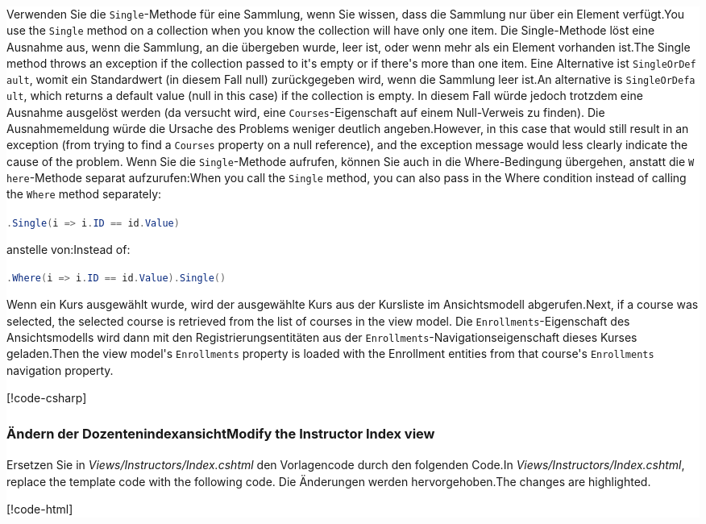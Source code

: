 <span data-ttu-id="ac5b1-212">Verwenden Sie die `Single`-Methode für eine Sammlung, wenn Sie wissen, dass die Sammlung nur über ein Element verfügt.</span><span class="sxs-lookup"><span data-stu-id="ac5b1-212">You use the `Single` method on a collection when you know the collection will have only one item.</span></span> <span data-ttu-id="ac5b1-213">Die Single-Methode löst eine Ausnahme aus, wenn die Sammlung, an die übergeben wurde, leer ist, oder wenn mehr als ein Element vorhanden ist.</span><span class="sxs-lookup"><span data-stu-id="ac5b1-213">The Single method throws an exception if the collection passed to it's empty or if there's more than one item.</span></span> <span data-ttu-id="ac5b1-214">Eine Alternative ist `SingleOrDefault`, womit ein Standardwert (in diesem Fall null) zurückgegeben wird, wenn die Sammlung leer ist.</span><span class="sxs-lookup"><span data-stu-id="ac5b1-214">An alternative is `SingleOrDefault`, which returns a default value (null in this case) if the collection is empty.</span></span> <span data-ttu-id="ac5b1-215">In diesem Fall würde jedoch trotzdem eine Ausnahme ausgelöst werden (da versucht wird, eine `Courses`-Eigenschaft auf einem Null-Verweis zu finden). Die Ausnahmemeldung würde die Ursache des Problems weniger deutlich angeben.</span><span class="sxs-lookup"><span data-stu-id="ac5b1-215">However, in this case that would still result in an exception (from trying to find a `Courses` property on a null reference), and the exception message would less clearly indicate the cause of the problem.</span></span> <span data-ttu-id="ac5b1-216">Wenn Sie die `Single`-Methode aufrufen, können Sie auch in die Where-Bedingung übergehen, anstatt die `Where`-Methode separat aufzurufen:</span><span class="sxs-lookup"><span data-stu-id="ac5b1-216">When you call the `Single` method, you can also pass in the Where condition instead of calling the `Where` method separately:</span></span>

```csharp
.Single(i => i.ID == id.Value)
```

<span data-ttu-id="ac5b1-217">anstelle von:</span><span class="sxs-lookup"><span data-stu-id="ac5b1-217">Instead of:</span></span>

```csharp
.Where(i => i.ID == id.Value).Single()
```

<span data-ttu-id="ac5b1-218">Wenn ein Kurs ausgewählt wurde, wird der ausgewählte Kurs aus der Kursliste im Ansichtsmodell abgerufen.</span><span class="sxs-lookup"><span data-stu-id="ac5b1-218">Next, if a course was selected, the selected course is retrieved from the list of courses in the view model.</span></span> <span data-ttu-id="ac5b1-219">Die `Enrollments`-Eigenschaft des Ansichtsmodells wird dann mit den Registrierungsentitäten aus der `Enrollments`-Navigationseigenschaft dieses Kurses geladen.</span><span class="sxs-lookup"><span data-stu-id="ac5b1-219">Then the view model's `Enrollments` property is loaded with the Enrollment entities from that course's `Enrollments` navigation property.</span></span>

[!code-csharp[](intro/samples/cu/Controllers/InstructorsController.cs?range=64-69)]

### <a name="modify-the-instructor-index-view"></a><span data-ttu-id="ac5b1-220">Ändern der Dozentenindexansicht</span><span class="sxs-lookup"><span data-stu-id="ac5b1-220">Modify the Instructor Index view</span></span>

<span data-ttu-id="ac5b1-221">Ersetzen Sie in *Views/Instructors/Index.cshtml* den Vorlagencode durch den folgenden Code.</span><span class="sxs-lookup"><span data-stu-id="ac5b1-221">In *Views/Instructors/Index.cshtml*, replace the template code with the following code.</span></span> <span data-ttu-id="ac5b1-222">Die Änderungen werden hervorgehoben.</span><span class="sxs-lookup"><span data-stu-id="ac5b1-222">The changes are highlighted.</span></span>

[!code-html[](intro/samples/cu/Views/Instructors/Index1.cshtml?range=1-64&highlight=1,3-7,15-19,24,26-31,41-54,56)]
